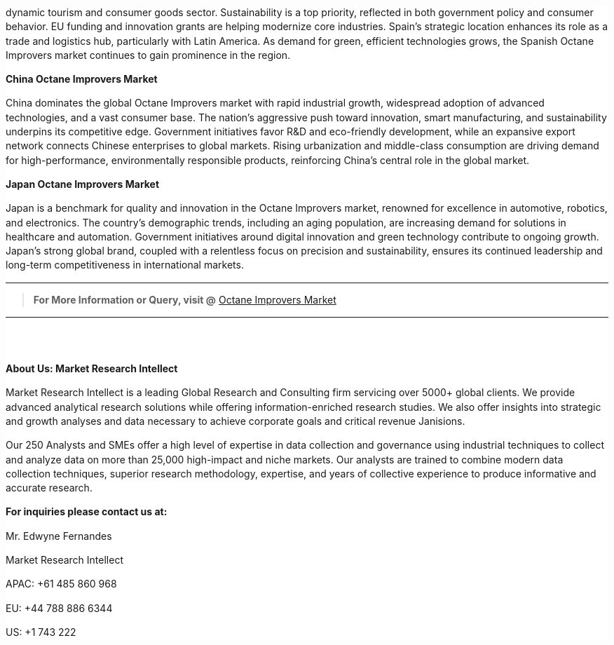 dynamic tourism and consumer goods sector. Sustainability is a top priority, reflected in both government policy and consumer behavior. EU funding and innovation grants are helping modernize core industries. Spain&rsquo;s strategic location enhances its role as a trade and logistics hub, particularly with Latin America. As demand for green, efficient technologies grows, the Spanish Octane Improvers market continues to gain prominence in the region.</p><p class="" data-start="4977" data-end="5589"><strong data-start="4977" data-end="4998">China Octane Improvers Market</strong></p><p class="" data-start="4977" data-end="5589">China dominates the global Octane Improvers market with rapid industrial growth, widespread adoption of advanced technologies, and a vast consumer base. The nation&rsquo;s aggressive push toward innovation, smart manufacturing, and sustainability underpins its competitive edge. Government initiatives favor R&amp;D and eco-friendly development, while an expansive export network connects Chinese enterprises to global markets. Rising urbanization and middle-class consumption are driving demand for high-performance, environmentally responsible products, reinforcing China&rsquo;s central role in the global market.</p><p class="" data-start="5591" data-end="6162"><strong data-start="5591" data-end="5612">Japan Octane Improvers Market</strong></p><p class="" data-start="5591" data-end="6162">Japan is a benchmark for quality and innovation in the Octane Improvers market, renowned for excellence in automotive, robotics, and electronics. The country&rsquo;s demographic trends, including an aging population, are increasing demand for solutions in healthcare and automation. Government initiatives around digital innovation and green technology contribute to ongoing growth. Japan&rsquo;s strong global brand, coupled with a relentless focus on precision and sustainability, ensures its continued leadership and long-term competitiveness in international markets.</p><hr /><blockquote><p><span class="font-[700]"><strong>For More Information or Query, visit&nbsp;@</strong>&nbsp;</span><span class="font-[700]"><a href="https://www.marketresearchintellect.com/product/global-octane-improvers-market-size-and-forecast/?utm_source=Linkedin&utm_medium=026" target="_blank" data-tracking-control-name="article-ssr-frontend-pulse_little-text-block" data-tracking-will-navigate="" data-test-link="">Octane Improvers Market</a></span></p></blockquote><hr /><h3>&nbsp;</h3><p><strong><span class="font-[700]">About Us: Market Research Intellect</span></strong></p><p><span class="">Market Research Intellect is a leading Global Research and Consulting firm servicing over 5000+ global clients. We provide advanced analytical research solutions while offering information-enriched research studies.&nbsp;</span>We also offer insights into strategic and growth analyses and data necessary to achieve corporate goals and critical revenue Janisions.</p><p><span class="">Our 250 Analysts and SMEs offer a high level of expertise in data collection and governance using industrial techniques to collect and analyze data on more than 25,000 high-impact and niche markets. Our analysts are trained to combine modern data collection techniques, superior research methodology, expertise, and years of collective experience to produce informative and accurate research.</span></p><p><strong>For inquiries please contact us at:</strong></p><p>Mr. Edwyne Fernandes</p><p>Market Research Intellect</p><p>APAC: +61 485 860 968</p><p>EU: +44 788 886 6344</p><p>US: +1 743 222